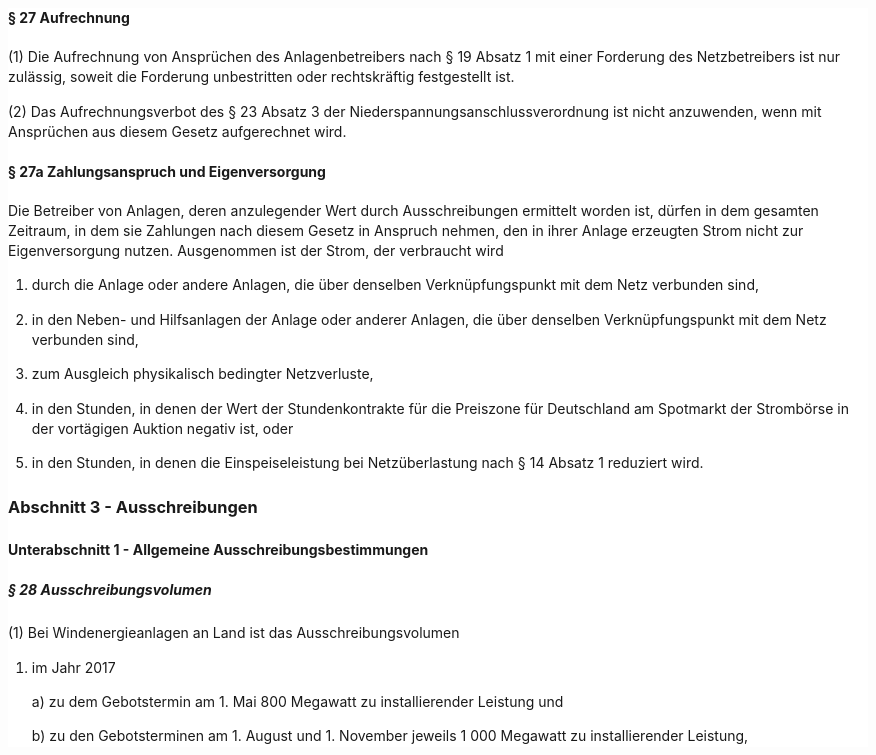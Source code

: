 #### § 27 Aufrechnung

(1) Die Aufrechnung von Ansprüchen des Anlagenbetreibers nach § 19
Absatz 1 mit einer Forderung des Netzbetreibers ist nur zulässig,
soweit die Forderung unbestritten oder rechtskräftig festgestellt ist.

(2) Das Aufrechnungsverbot des § 23 Absatz 3 der
Niederspannungsanschlussverordnung ist nicht anzuwenden, wenn mit
Ansprüchen aus diesem Gesetz aufgerechnet wird.


#### § 27a Zahlungsanspruch und Eigenversorgung

Die Betreiber von Anlagen, deren anzulegender Wert durch
Ausschreibungen ermittelt worden ist, dürfen in dem gesamten Zeitraum,
in dem sie Zahlungen nach diesem Gesetz in Anspruch nehmen, den in
ihrer Anlage erzeugten Strom nicht zur Eigenversorgung nutzen.
Ausgenommen ist der Strom, der verbraucht wird

1.  durch die Anlage oder andere Anlagen, die über denselben
    Verknüpfungspunkt mit dem Netz verbunden sind,


2.  in den Neben- und Hilfsanlagen der Anlage oder anderer Anlagen, die
    über denselben Verknüpfungspunkt mit dem Netz verbunden sind,


3.  zum Ausgleich physikalisch bedingter Netzverluste,


4.  in den Stunden, in denen der Wert der Stundenkontrakte für die
    Preiszone für Deutschland am Spotmarkt der Strombörse in der
    vortägigen Auktion negativ ist, oder


5.  in den Stunden, in denen die Einspeiseleistung bei Netzüberlastung
    nach § 14 Absatz 1 reduziert wird.





### Abschnitt 3 - Ausschreibungen


#### Unterabschnitt 1 - Allgemeine Ausschreibungsbestimmungen


##### § 28 Ausschreibungsvolumen

(1) Bei Windenergieanlagen an Land ist das Ausschreibungsvolumen

1.  im Jahr 2017

    a)  zu dem Gebotstermin am 1. Mai 800 Megawatt zu installierender Leistung
        und


    b)  zu den Gebotsterminen am 1. August und 1. November jeweils 1 000
        Megawatt zu installierender Leistung,
